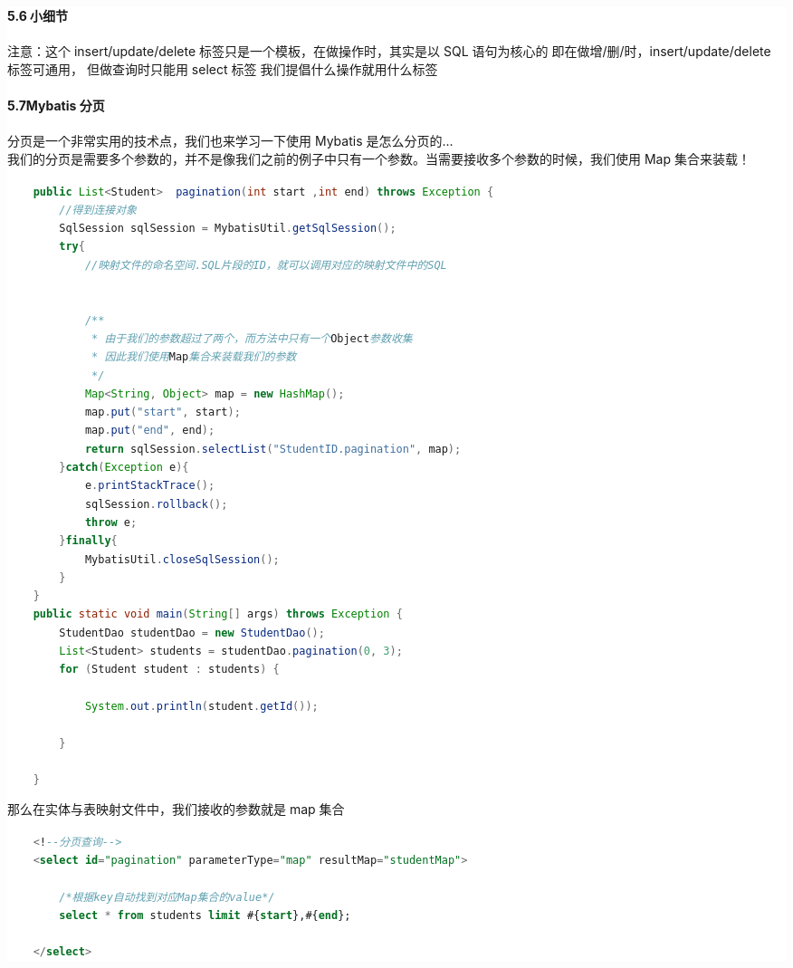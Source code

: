 #### 5.6 小细节

注意：这个 insert/update/delete 标签只是一个模板，在做操作时，其实是以 SQL 语句为核心的
即在做增/删/时，insert/update/delete 标签可通用，
但做查询时只能用 select 标签
我们提倡什么操作就用什么标签

#### 5.7Mybatis 分页

分页是一个非常实用的技术点，我们也来学习一下使用 Mybatis 是怎么分页的...  
我们的分页是需要多个参数的，并不是像我们之前的例子中只有一个参数。当需要接收多个参数的时候，我们使用 Map 集合来装载！

```java
    public List<Student>  pagination(int start ,int end) throws Exception {
        //得到连接对象
        SqlSession sqlSession = MybatisUtil.getSqlSession();
        try{
            //映射文件的命名空间.SQL片段的ID，就可以调用对应的映射文件中的SQL


            /**
             * 由于我们的参数超过了两个，而方法中只有一个Object参数收集
             * 因此我们使用Map集合来装载我们的参数
             */
            Map<String, Object> map = new HashMap();
            map.put("start", start);
            map.put("end", end);
            return sqlSession.selectList("StudentID.pagination", map);
        }catch(Exception e){
            e.printStackTrace();
            sqlSession.rollback();
            throw e;
        }finally{
            MybatisUtil.closeSqlSession();
        }
    }
    public static void main(String[] args) throws Exception {
        StudentDao studentDao = new StudentDao();
        List<Student> students = studentDao.pagination(0, 3);
        for (Student student : students) {

            System.out.println(student.getId());

        }

    }
```

那么在实体与表映射文件中，我们接收的参数就是 map 集合

```sql
	<!--分页查询-->
	<select id="pagination" parameterType="map" resultMap="studentMap">

		/*根据key自动找到对应Map集合的value*/
		select * from students limit #{start},#{end};

	</select>
```
